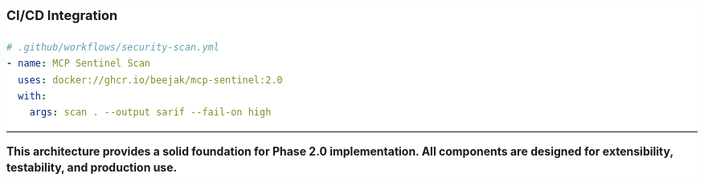 ### CI/CD Integration
```yaml
# .github/workflows/security-scan.yml
- name: MCP Sentinel Scan
  uses: docker://ghcr.io/beejak/mcp-sentinel:2.0
  with:
    args: scan . --output sarif --fail-on high
```

---

**This architecture provides a solid foundation for Phase 2.0 implementation. All components are designed for extensibility, testability, and production use.**
